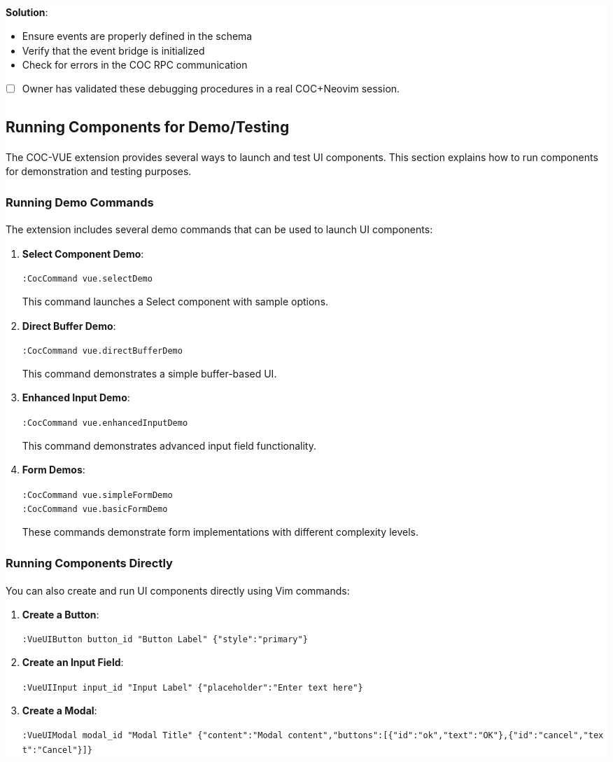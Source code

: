 **Solution**:
- Ensure events are properly defined in the schema
- Verify that the event bridge is initialized
- Check for errors in the COC RPC communication

- [ ] Owner has validated these debugging procedures in a real COC+Neovim session.

## Running Components for Demo/Testing

The COC-VUE extension provides several ways to launch and test UI components. This section explains how to run components for demonstration and testing purposes.

### Running Demo Commands

The extension includes several demo commands that can be used to launch UI components:

1. **Select Component Demo**:
   ```vim
   :CocCommand vue.selectDemo
   ```
   This command launches a Select component with sample options.

2. **Direct Buffer Demo**:
   ```vim
   :CocCommand vue.directBufferDemo
   ```
   This command demonstrates a simple buffer-based UI.

3. **Enhanced Input Demo**:
   ```vim
   :CocCommand vue.enhancedInputDemo
   ```
   This command demonstrates advanced input field functionality.

4. **Form Demos**:
   ```vim
   :CocCommand vue.simpleFormDemo
   :CocCommand vue.basicFormDemo
   ```
   These commands demonstrate form implementations with different complexity levels.

### Running Components Directly

You can also create and run UI components directly using Vim commands:

1. **Create a Button**:
   ```vim
   :VueUIButton button_id "Button Label" {"style":"primary"}
   ```

2. **Create an Input Field**:
   ```vim
   :VueUIInput input_id "Input Label" {"placeholder":"Enter text here"}
   ```

3. **Create a Modal**:
   ```vim
   :VueUIModal modal_id "Modal Title" {"content":"Modal content","buttons":[{"id":"ok","text":"OK"},{"id":"cancel","text":"Cancel"}]}
   ```
